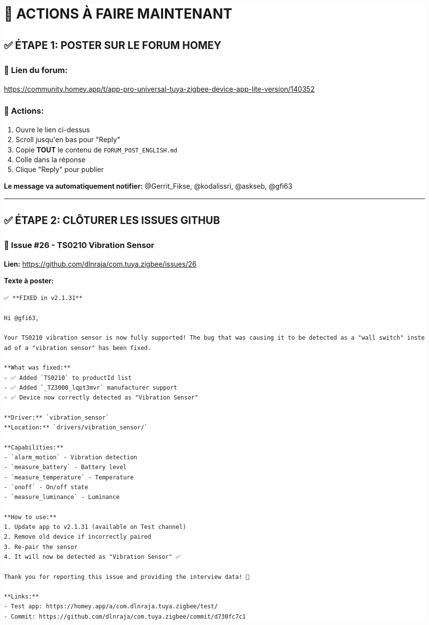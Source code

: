 # 🎯 ACTIONS À FAIRE MAINTENANT

## ✅ ÉTAPE 1: POSTER SUR LE FORUM HOMEY

### 📍 Lien du forum:
https://community.homey.app/t/app-pro-universal-tuya-zigbee-device-app-lite-version/140352

### 📝 Actions:
1. Ouvre le lien ci-dessus
2. Scroll jusqu'en bas pour "Reply"
3. Copie **TOUT** le contenu de `FORUM_POST_ENGLISH.md`
4. Colle dans la réponse
5. Clique "Reply" pour publier

**Le message va automatiquement notifier:** @Gerrit_Fikse, @kodalissri, @askseb, @gfi63

---

## ✅ ÉTAPE 2: CLÔTURER LES ISSUES GITHUB

### 📌 Issue #26 - TS0210 Vibration Sensor
**Lien:** https://github.com/dlnraja/com.tuya.zigbee/issues/26

**Texte à poster:**
```
✅ **FIXED in v2.1.31**

Hi @gfi63,

Your TS0210 vibration sensor is now fully supported! The bug that was causing it to be detected as a "wall switch" instead of a "vibration sensor" has been fixed.

**What was fixed:**
- ✅ Added `TS0210` to productId list
- ✅ Added `_TZ3000_lqpt3mvr` manufacturer support
- ✅ Device now correctly detected as "Vibration Sensor"

**Driver:** `vibration_sensor`
**Location:** `drivers/vibration_sensor/`

**Capabilities:**
- `alarm_motion` - Vibration detection
- `measure_battery` - Battery level
- `measure_temperature` - Temperature
- `onoff` - On/off state
- `measure_luminance` - Luminance

**How to use:**
1. Update app to v2.1.31 (available on Test channel)
2. Remove old device if incorrectly paired
3. Re-pair the sensor
4. It will now be detected as "Vibration Sensor" ✅

Thank you for reporting this issue and providing the interview data! 🙏

**Links:**
- Test app: https://homey.app/a/com.dlnraja.tuya.zigbee/test/
- Commit: https://github.com/dlnraja/com.tuya.zigbee/commit/d730fc7c1
```
